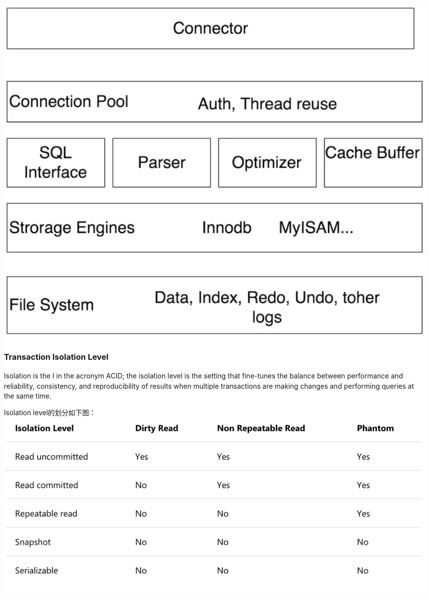 ![overview-2](./pix/overview-2.png)


### Transaction Isolation Level

Isolation is the I in the acronym ACID; the isolation level is the setting that fine-tunes the balance between performance and reliability, consistency, and reproducibility of results when multiple transactions are making changes and performing queries at the same time.

Isolation level的划分如下图：
![isolation-level](./pix/isolation-level-1.png)
